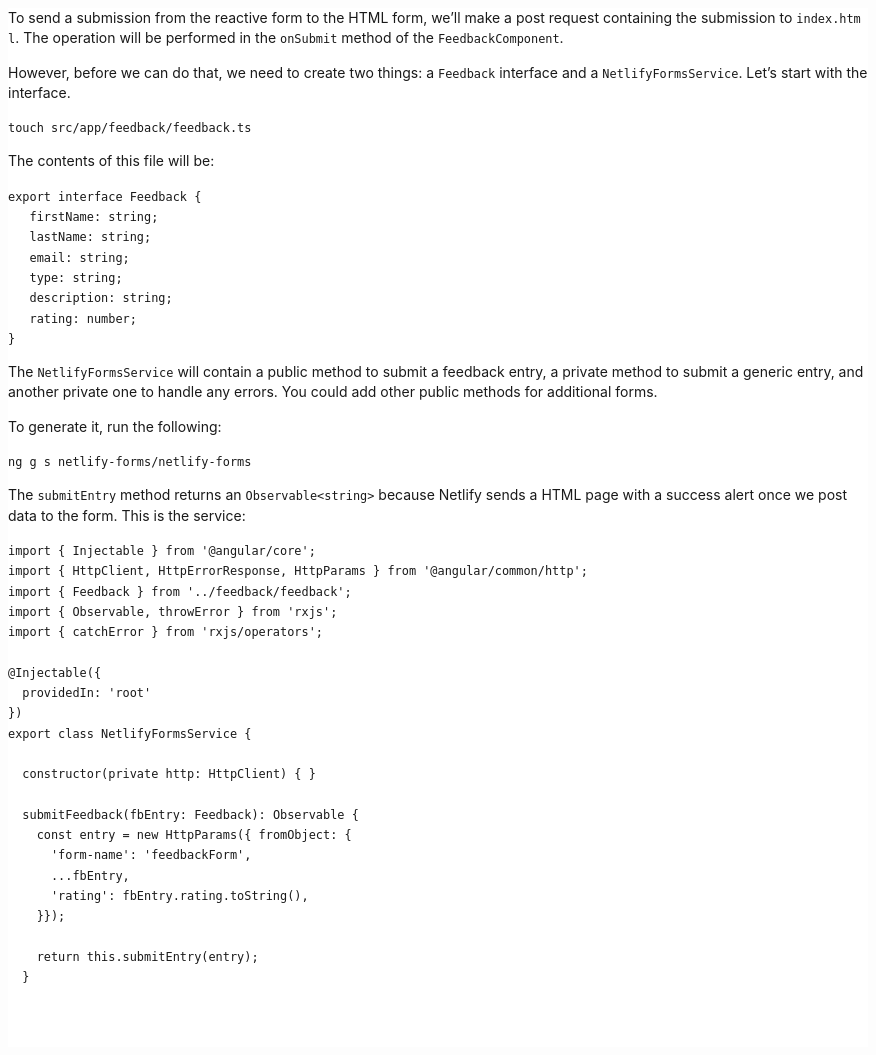 To send a submission from the reactive form to the HTML form, we’ll make a post request containing the submission to `index.html`. The operation will be performed in the `onSubmit` method of the `FeedbackComponent`.

However, before we can do that, we need to create two things: a `Feedback` interface and a `NetlifyFormsService`. Let’s start with the interface. 

<pre><code class="language-ts">touch src/app/feedback/feedback.ts
</code></pre>

The contents of this file will be:

<pre><code class="language-ts">export interface Feedback {
   firstName: string;
   lastName: string;
   email: string;
   type: string;
   description: string;
   rating: number;
}
</code></pre>

The `NetlifyFormsService` will contain a public method to submit a feedback entry, a private method to submit a generic entry, and another private one to handle any errors. You could add other public methods for additional forms.

To generate it, run the following:

<pre><code class="language-bash">ng g s netlify-forms/netlify-forms
</code></pre>

The `submitEntry` method returns an `Observable<string>` because Netlify sends a HTML page with a success alert once we post data to the form. This is the service:

<div class="break-out">

 <pre><code class="language-javascript">import { Injectable } from '@angular/core';
import { HttpClient, HttpErrorResponse, HttpParams } from '@angular/common/http';
import { Feedback } from '../feedback/feedback';
import { Observable, throwError } from 'rxjs';
import { catchError } from 'rxjs/operators';

@Injectable({
  providedIn: 'root'
})
export class NetlifyFormsService {

  constructor(private http: HttpClient) { }

  submitFeedback(fbEntry: Feedback): Observable<string> {
    const entry = new HttpParams({ fromObject: {
      'form-name': 'feedbackForm',
      ...fbEntry,
      'rating': fbEntry.rating.toString(),
    }});

    return this.submitEntry(entry);
  }
